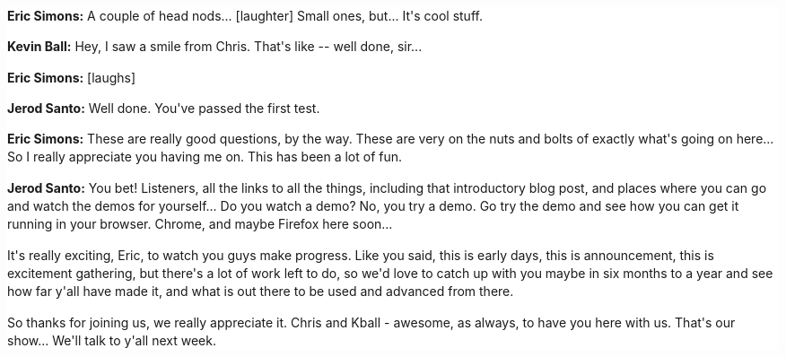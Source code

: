 **Eric Simons:** A couple of head nods... \[laughter\] Small ones, but... It's cool stuff.

**Kevin Ball:** Hey, I saw a smile from Chris. That's like -- well done, sir...

**Eric Simons:** \[laughs\]

**Jerod Santo:** Well done. You've passed the first test.

**Eric Simons:** These are really good questions, by the way. These are very on the nuts and bolts of exactly what's going on here... So I really appreciate you having me on. This has been a lot of fun.

**Jerod Santo:** You bet! Listeners, all the links to all the things, including that introductory blog post, and places where you can go and watch the demos for yourself... Do you watch a demo? No, you try a demo. Go try the demo and see how you can get it running in your browser. Chrome, and maybe Firefox here soon...

It's really exciting, Eric, to watch you guys make progress. Like you said, this is early days, this is announcement, this is excitement gathering, but there's a lot of work left to do, so we'd love to catch up with you maybe in six months to a year and see how far y'all have made it, and what is out there to be used and advanced from there.

So thanks for joining us, we really appreciate it. Chris and Kball - awesome, as always, to have you here with us. That's our show... We'll talk to y'all next week.
